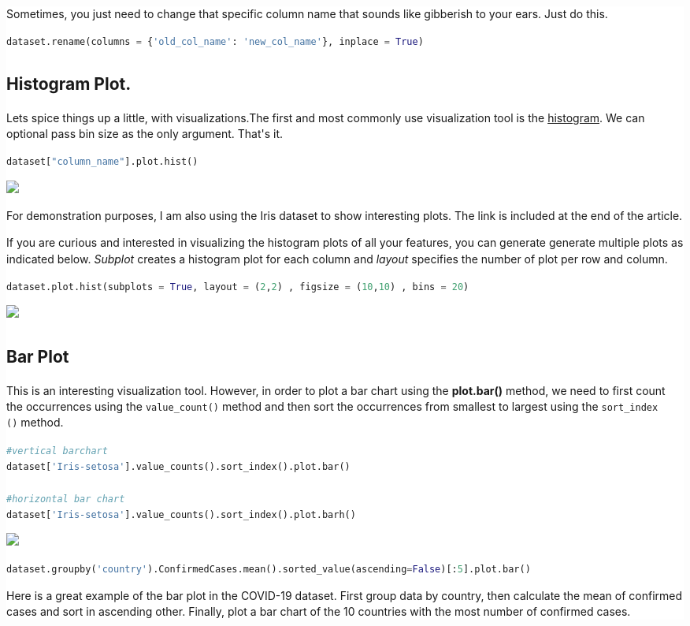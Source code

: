 Sometimes, you just need to change that specific column name that sounds like gibberish to your ears. Just do this.


```python
dataset.rename(columns = {'old_col_name': 'new_col_name'}, inplace = True)

```

## Histogram Plot.
Lets spice things up a little, with visualizations.The first and most commonly use visualization tool is the [histogram](https://www.wikiwand.com/en/Histogram). We can optional pass bin size as the only argument. That's it.

```python
dataset["column_name"].plot.hist()

```

![](https://beltus.github.io/vision/images/hist.png)

For demonstration purposes, I am also using the Iris dataset to show interesting plots. The link is included at the end of the article.

If you are curious and interested in visualizing the histogram plots of all your features, you can generate generate multiple plots as indicated below. *Subplot* creates a histogram plot for each column and *layout* specifies the number of plot per row and column.


```python
dataset.plot.hist(subplots = True, layout = (2,2) , figsize = (10,10) , bins = 20)

```
![](https://beltus.github.io/vision/images/multiplot.png)


## Bar Plot
This is an interesting visualization tool. However, in order to plot a bar chart using the **plot.bar()** method, we need to first count the occurrences using the `value_count()` method and then sort the occurrences from smallest to largest using the `sort_index()` method.
```python
#vertical barchart
dataset['Iris-setosa'].value_counts().sort_index().plot.bar()

#horizontal bar chart
dataset['Iris-setosa'].value_counts().sort_index().plot.barh()
```
![](https://beltus.github.io/vision/images/barh.png)

```python
dataset.groupby('country').ConfirmedCases.mean().sorted_value(ascending=False)[:5].plot.bar()
```
Here is a great example of the bar plot in the COVID-19 dataset. First group data by country, then calculate the mean of confirmed cases and sort in ascending other. Finally, plot a bar chart of the 10 countries with the most number of confirmed cases.
